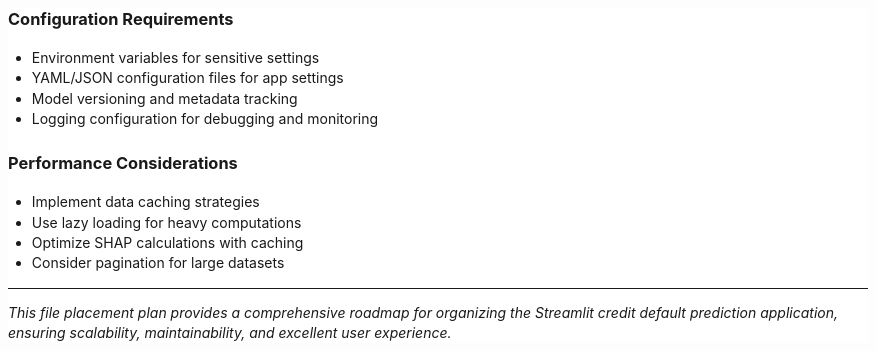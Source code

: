 ### **Configuration Requirements**
- Environment variables for sensitive settings
- YAML/JSON configuration files for app settings
- Model versioning and metadata tracking
- Logging configuration for debugging and monitoring

### **Performance Considerations**
- Implement data caching strategies
- Use lazy loading for heavy computations
- Optimize SHAP calculations with caching
- Consider pagination for large datasets

---

*This file placement plan provides a comprehensive roadmap for organizing the Streamlit credit default prediction application, ensuring scalability, maintainability, and excellent user experience.*
